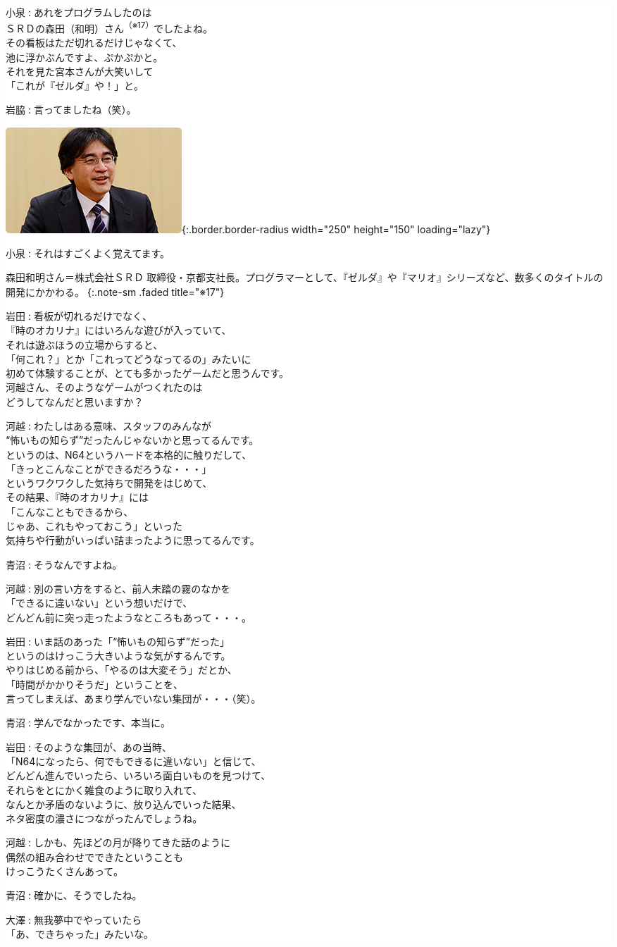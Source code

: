 小泉
: あれをプログラムしたのは<br>ＳＲＤの森田（和明）さん<sup>（※17）</sup>でしたよね。<br>その看板はただ切れるだけじゃなくて、<br>池に浮かぶんですよ、ぷかぷかと。<br>それを見た宮本さんが大笑いして<br>「これが『ゼルダ』や！」と。

岩脇
: 言ってましたね（笑）。

![](/others/interviews/jp/3ds/aqej/vol1/img/photo18.jpg){:.border.border-radius width="250" height="150"  loading="lazy"}

小泉
: それはすごくよく覚えてます。

森田和明さん＝株式会社ＳＲＤ 取締役・京都支社長。プログラマーとして、『ゼルダ』や『マリオ』シリーズなど、数多くのタイトルの開発にかかわる。
{:.note-sm .faded title="※17"}

岩田
: 看板が切れるだけでなく、<br>『時のオカリナ』にはいろんな遊びが入っていて、<br>それは遊ぶほうの立場からすると、<br>「何これ？」とか「これってどうなってるの」みたいに<br>初めて体験することが、とても多かったゲームだと思うんです。<br>河越さん、そのようなゲームがつくれたのは<br>どうしてなんだと思いますか？

河越
: わたしはある意味、スタッフのみんなが<br>“怖いもの知らず”だったんじゃないかと思ってるんです。<br>というのは、N64というハードを本格的に触りだして、<br>「きっとこんなことができるだろうな・・・」<br>というワクワクした気持ちで開発をはじめて、<br>その結果、『時のオカリナ』には<br>「こんなこともできるから、<br>じゃあ、これもやっておこう」といった<br>気持ちや行動がいっぱい詰まったように思ってるんです。

青沼
: そうなんですよね。

河越
: 別の言い方をすると、前人未踏の霧のなかを<br>「できるに違いない」という想いだけで、<br>どんどん前に突っ走ったようなところもあって・・・。

岩田
: いま話のあった「“怖いもの知らず”だった」<br>というのはけっこう大きいような気がするんです。<br>やりはじめる前から、「やるのは大変そう」だとか、<br>「時間がかかりそうだ」ということを、<br>言ってしまえば、あまり学んでいない集団が・・・（笑）。

青沼
: 学んでなかったです、本当に。

岩田
: そのような集団が、あの当時、<br>「N64になったら、何でもできるに違いない」と信じて、<br>どんどん進んでいったら、いろいろ面白いものを見つけて、<br>それらをとにかく雑食のように取り入れて、<br>なんとか矛盾のないように、放り込んでいった結果、<br>ネタ密度の濃さにつながったんでしょうね。

河越
: しかも、先ほどの月が降りてきた話のように<br>偶然の組み合わせでできたということも<br>けっこうたくさんあって。

青沼
: 確かに、そうでしたね。

大澤
: 無我夢中でやっていたら<br>「あ、できちゃった」みたいな。

